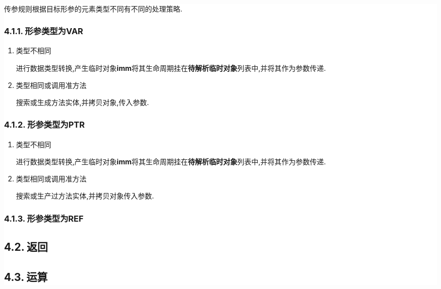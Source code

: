 传参规则根据目标形参的元素类型不同有不同的处理策略.

### 4.1.1. 形参类型为VAR

1. 类型不相同

   进行数据类型转换,产生临时对象**imm**将其生命周期挂在**待解析临时对象**列表中,并将其作为参数传递.

2. 类型相同或调用准方法

   搜索或生成方法实体,并拷贝对象,传入参数.

### 4.1.2. 形参类型为PTR

1. 类型不相同

   进行数据类型转换,产生临时对象**imm**将其生命周期挂在**待解析临时对象**列表中,并将其作为参数传递.

2. 类型相同或调用准方法

   搜索或生产过方法实体,并拷贝对象传入参数.

### 4.1.3. 形参类型为REF



## 4.2. 返回

## 4.3. 运算


